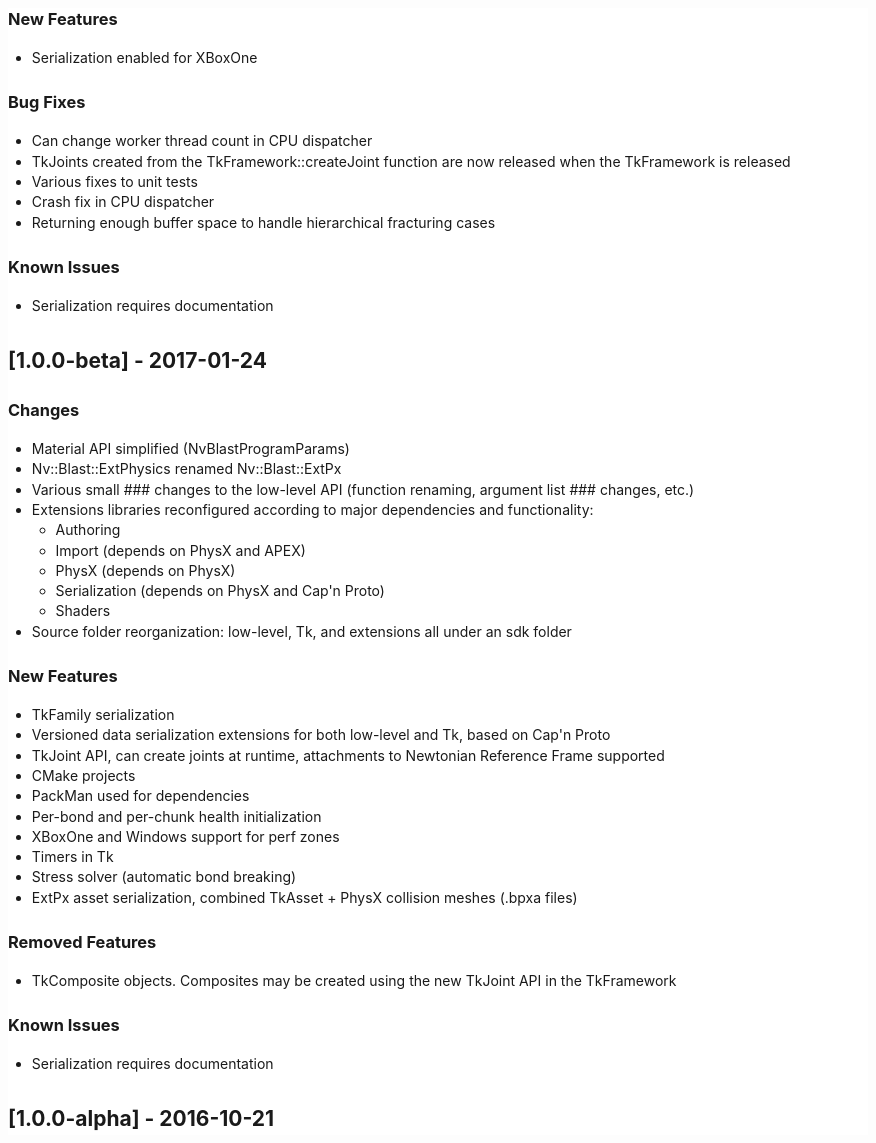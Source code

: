 ### New Features
- Serialization enabled for XBoxOne

### Bug Fixes
- Can change worker thread count in CPU dispatcher
- TkJoints created from the TkFramework::createJoint function are now released when the TkFramework is released
- Various fixes to unit tests
- Crash fix in CPU dispatcher
- Returning enough buffer space to handle hierarchical fracturing cases

### Known Issues
- Serialization requires documentation


## [1.0.0-beta] - 2017-01-24

### Changes
- Material API simplified (NvBlastProgramParams)
- Nv::Blast::ExtPhysics renamed Nv::Blast::ExtPx
- Various small ### changes to the low-level API (function renaming, argument list ### changes, etc.)
- Extensions libraries reconfigured according to major dependencies and functionality:
  - Authoring
  - Import (depends on PhysX and APEX)
  - PhysX (depends on PhysX)
  - Serialization (depends on PhysX and Cap'n Proto)
  - Shaders
- Source folder reorganization: low-level, Tk, and extensions all under an sdk folder

### New Features
- TkFamily serialization
- Versioned data serialization extensions for both low-level and Tk, based on Cap'n Proto
- TkJoint API, can create joints at runtime, attachments to Newtonian Reference Frame supported
- CMake projects
- PackMan used for dependencies
- Per-bond and per-chunk health initialization
- XBoxOne and Windows support for perf zones
- Timers in Tk
- Stress solver (automatic bond breaking)
- ExtPx asset serialization, combined TkAsset + PhysX collision meshes (.bpxa files)

### Removed Features
- TkComposite objects.  Composites may be created using the new TkJoint API in the TkFramework

### Known Issues
- Serialization requires documentation


## [1.0.0-alpha] - 2016-10-21
